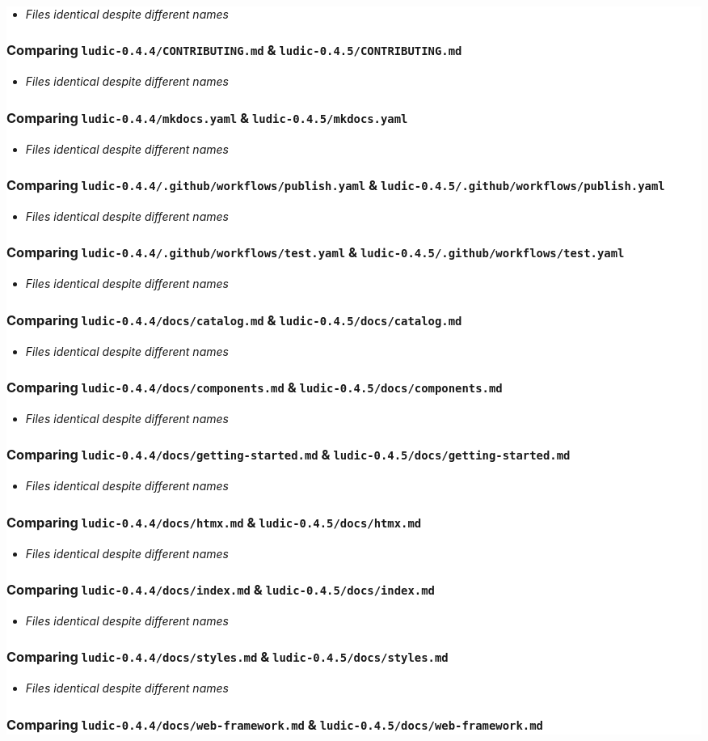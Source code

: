  * *Files identical despite different names*

### Comparing `ludic-0.4.4/CONTRIBUTING.md` & `ludic-0.4.5/CONTRIBUTING.md`

 * *Files identical despite different names*

### Comparing `ludic-0.4.4/mkdocs.yaml` & `ludic-0.4.5/mkdocs.yaml`

 * *Files identical despite different names*

### Comparing `ludic-0.4.4/.github/workflows/publish.yaml` & `ludic-0.4.5/.github/workflows/publish.yaml`

 * *Files identical despite different names*

### Comparing `ludic-0.4.4/.github/workflows/test.yaml` & `ludic-0.4.5/.github/workflows/test.yaml`

 * *Files identical despite different names*

### Comparing `ludic-0.4.4/docs/catalog.md` & `ludic-0.4.5/docs/catalog.md`

 * *Files identical despite different names*

### Comparing `ludic-0.4.4/docs/components.md` & `ludic-0.4.5/docs/components.md`

 * *Files identical despite different names*

### Comparing `ludic-0.4.4/docs/getting-started.md` & `ludic-0.4.5/docs/getting-started.md`

 * *Files identical despite different names*

### Comparing `ludic-0.4.4/docs/htmx.md` & `ludic-0.4.5/docs/htmx.md`

 * *Files identical despite different names*

### Comparing `ludic-0.4.4/docs/index.md` & `ludic-0.4.5/docs/index.md`

 * *Files identical despite different names*

### Comparing `ludic-0.4.4/docs/styles.md` & `ludic-0.4.5/docs/styles.md`

 * *Files identical despite different names*

### Comparing `ludic-0.4.4/docs/web-framework.md` & `ludic-0.4.5/docs/web-framework.md`
